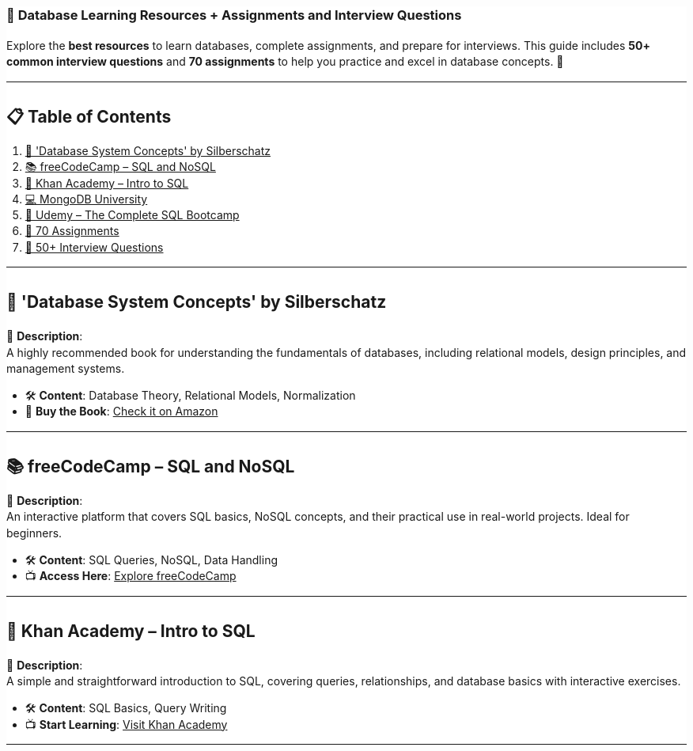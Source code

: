 ### 🚀 **Database Learning Resources + Assignments and Interview Questions**  

Explore the **best resources** to learn databases, complete assignments, and prepare for interviews. This guide includes **50+ common interview questions** and **70 assignments** to help you practice and excel in database concepts. 🌟  

---

## 📋 **Table of Contents**  

1. [📖 'Database System Concepts' by Silberschatz](#-database-system-concepts-by-silberschatz)  
2. [📚 freeCodeCamp – SQL and NoSQL](#-freecodecamp-sql-and-nosql)  
3. [🎥 Khan Academy – Intro to SQL](#-khan-academy-intro-to-sql)  
4. [💻 MongoDB University](#-mongodb-university)  
5. [📄 Udemy – The Complete SQL Bootcamp](#-udemy-the-complete-sql-bootcamp)  
6. [📝 70 Assignments](#-70-assignments)  
7. [💬 50+ Interview Questions](#-50-interview-questions)  

---

## 📖 **'Database System Concepts' by Silberschatz**  

📂 **Description**:  
A highly recommended book for understanding the fundamentals of databases, including relational models, design principles, and management systems.  

- 🛠️ **Content**: Database Theory, Relational Models, Normalization  
- 📘 **Buy the Book**: [Check it on Amazon](https://www.amazon.com/Database-System-Concepts-Abraham-Silberschatz/dp/0078022150)  

---

## 📚 **freeCodeCamp – SQL and NoSQL**  

📂 **Description**:  
An interactive platform that covers SQL basics, NoSQL concepts, and their practical use in real-world projects. Ideal for beginners.  

- 🛠️ **Content**: SQL Queries, NoSQL, Data Handling  
- 📺 **Access Here**: [Explore freeCodeCamp](https://www.freecodecamp.org/learn)  

---

## 🎥 **Khan Academy – Intro to SQL**  

📂 **Description**:  
A simple and straightforward introduction to SQL, covering queries, relationships, and database basics with interactive exercises.  

- 🛠️ **Content**: SQL Basics, Query Writing  
- 📺 **Start Learning**: [Visit Khan Academy](https://www.khanacademy.org/computing/computer-programming/sql)  

---